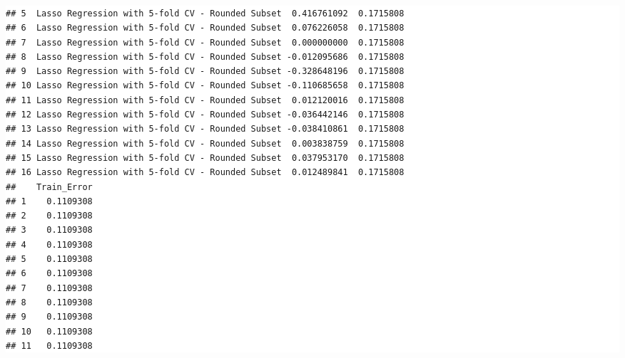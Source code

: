     ## 5  Lasso Regression with 5-fold CV - Rounded Subset  0.416761092  0.1715808
    ## 6  Lasso Regression with 5-fold CV - Rounded Subset  0.076226058  0.1715808
    ## 7  Lasso Regression with 5-fold CV - Rounded Subset  0.000000000  0.1715808
    ## 8  Lasso Regression with 5-fold CV - Rounded Subset -0.012095686  0.1715808
    ## 9  Lasso Regression with 5-fold CV - Rounded Subset -0.328648196  0.1715808
    ## 10 Lasso Regression with 5-fold CV - Rounded Subset -0.110685658  0.1715808
    ## 11 Lasso Regression with 5-fold CV - Rounded Subset  0.012120016  0.1715808
    ## 12 Lasso Regression with 5-fold CV - Rounded Subset -0.036442146  0.1715808
    ## 13 Lasso Regression with 5-fold CV - Rounded Subset -0.038410861  0.1715808
    ## 14 Lasso Regression with 5-fold CV - Rounded Subset  0.003838759  0.1715808
    ## 15 Lasso Regression with 5-fold CV - Rounded Subset  0.037953170  0.1715808
    ## 16 Lasso Regression with 5-fold CV - Rounded Subset  0.012489841  0.1715808
    ##    Train_Error
    ## 1    0.1109308
    ## 2    0.1109308
    ## 3    0.1109308
    ## 4    0.1109308
    ## 5    0.1109308
    ## 6    0.1109308
    ## 7    0.1109308
    ## 8    0.1109308
    ## 9    0.1109308
    ## 10   0.1109308
    ## 11   0.1109308